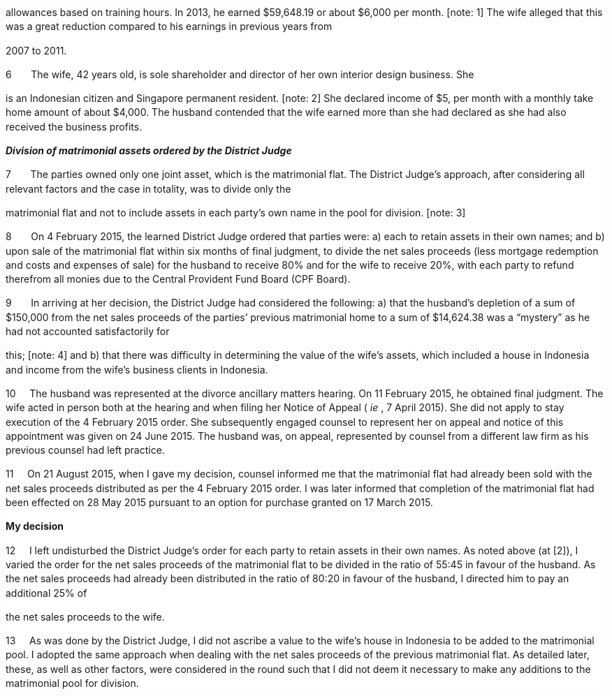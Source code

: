 allowances based on training hours. In 2013, he earned $59,648.19 or about $6,000 per month. [note: 1] The wife alleged that this was a great reduction compared to his earnings in previous years from 

2007 to 2011. 

6       The wife, 42 years old, is sole shareholder and director of her own interior design business. She 

is an Indonesian citizen and Singapore permanent resident. [note: 2] She declared income of $5, per month with a monthly take home amount of about $4,000. The husband contended that the wife earned more than she had declared as she had also received the business profits. 

**_Division of matrimonial assets ordered by the District Judge_** 

7       The parties owned only one joint asset, which is the matrimonial flat. The District Judge’s approach, after considering all relevant factors and the case in totality, was to divide only the 

matrimonial flat and not to include assets in each party’s own name in the pool for division. [note: 3] 

8       On 4 February 2015, the learned District Judge ordered that parties were: a) each to retain assets in their own names; and b) upon sale of the matrimonial flat within six months of final judgment, to divide the net sales proceeds (less mortgage redemption and costs and expenses of sale) for the husband to receive 80% and for the wife to receive 20%, with each party to refund therefrom all monies due to the Central Provident Fund Board (CPF Board). 

9       In arriving at her decision, the District Judge had considered the following: a) that the husband’s depletion of a sum of $150,000 from the net sales proceeds of the parties’ previous matrimonial home to a sum of $14,624.38 was a “mystery” as he had not accounted satisfactorily for 

this; [note: 4] and b) that there was difficulty in determining the value of the wife’s assets, which included a house in Indonesia and income from the wife’s business clients in Indonesia. 

10     The husband was represented at the divorce ancillary matters hearing. On 11 February 2015, he obtained final judgment. The wife acted in person both at the hearing and when filing her Notice of Appeal ( _ie_ , 7 April 2015). She did not apply to stay execution of the 4 February 2015 order. She subsequently engaged counsel to represent her on appeal and notice of this appointment was given on 24 June 2015. The husband was, on appeal, represented by counsel from a different law firm as his previous counsel had left practice. 

11     On 21 August 2015, when I gave my decision, counsel informed me that the matrimonial flat had already been sold with the net sales proceeds distributed as per the 4 February 2015 order. I was later informed that completion of the matrimonial flat had been effected on 28 May 2015 pursuant to an option for purchase granted on 17 March 2015. 

**My decision** 

12     I left undisturbed the District Judge’s order for each party to retain assets in their own names. As noted above (at [2]), I varied the order for the net sales proceeds of the matrimonial flat to be divided in the ratio of 55:45 in favour of the husband. As the net sales proceeds had already been distributed in the ratio of 80:20 in favour of the husband, I directed him to pay an additional 25% of 


the net sales proceeds to the wife. 

13     As was done by the District Judge, I did not ascribe a value to the wife’s house in Indonesia to be added to the matrimonial pool. I adopted the same approach when dealing with the net sales proceeds of the previous matrimonial flat. As detailed later, these, as well as other factors, were considered in the round such that I did not deem it necessary to make any additions to the matrimonial pool for division. 
